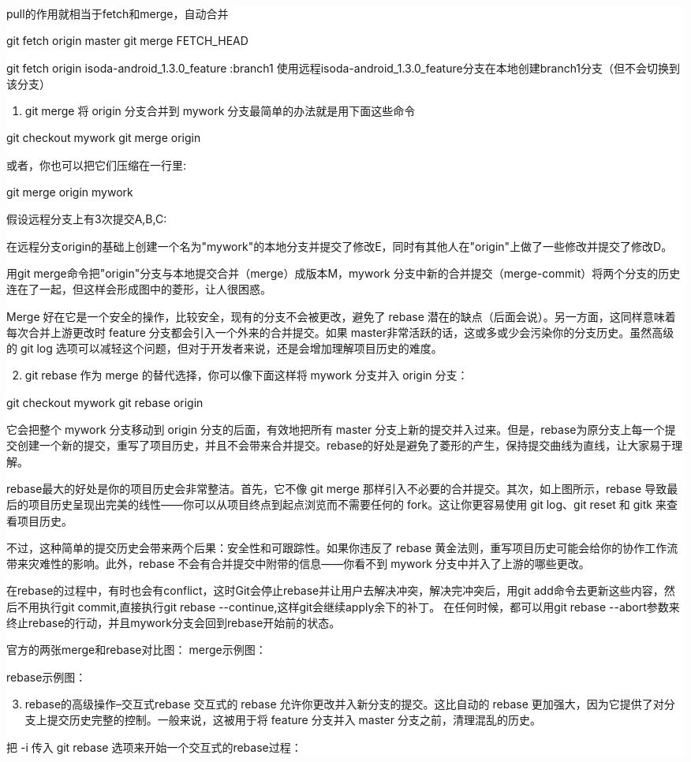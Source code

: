 pull的作用就相当于fetch和merge，自动合并

git fetch origin master
git merge FETCH_HEAD

git fetch origin isoda-android_1.3.0_feature :branch1
使用远程isoda-android_1.3.0_feature分支在本地创建branch1分支（但不会切换到该分支）

1. git merge
将 origin 分支合并到 mywork 分支最简单的办法就是用下面这些命令

git checkout mywork
git merge origin

或者，你也可以把它们压缩在一行里:

git merge origin mywork

假设远程分支上有3次提交A,B,C:


在远程分支origin的基础上创建一个名为"mywork"的本地分支并提交了修改E，同时有其他人在"origin"上做了一些修改并提交了修改D。


用git merge命令把"origin"分支与本地提交合并（merge）成版本M，mywork 分支中新的合并提交（merge-commit）将两个分支的历史连在了一起，但这样会形成图中的菱形，让人很困惑。


Merge 好在它是一个安全的操作，比较安全，现有的分支不会被更改，避免了 rebase 潜在的缺点（后面会说）。另一方面，这同样意味着每次合并上游更改时 feature 分支都会引入一个外来的合并提交。如果 master非常活跃的话，这或多或少会污染你的分支历史。虽然高级的 git log 选项可以减轻这个问题，但对于开发者来说，还是会增加理解项目历史的难度。

2. git rebase
作为 merge 的替代选择，你可以像下面这样将 mywork 分支并入 origin 分支：

git checkout mywork
git rebase origin

它会把整个 mywork 分支移动到 origin 分支的后面，有效地把所有 master 分支上新的提交并入过来。但是，rebase为原分支上每一个提交创建一个新的提交，重写了项目历史，并且不会带来合并提交。rebase的好处是避免了菱形的产生，保持提交曲线为直线，让大家易于理解。


rebase最大的好处是你的项目历史会非常整洁。首先，它不像 git merge 那样引入不必要的合并提交。其次，如上图所示，rebase 导致最后的项目历史呈现出完美的线性——你可以从项目终点到起点浏览而不需要任何的 fork。这让你更容易使用 git log、git reset 和 gitk 来查看项目历史。

不过，这种简单的提交历史会带来两个后果：安全性和可跟踪性。如果你违反了 rebase 黄金法则，重写项目历史可能会给你的协作工作流带来灾难性的影响。此外，rebase 不会有合并提交中附带的信息——你看不到 mywork 分支中并入了上游的哪些更改。

在rebase的过程中，有时也会有conflict，这时Git会停止rebase并让用户去解决冲突，解决完冲突后，用git add命令去更新这些内容，然后不用执行git commit,直接执行git rebase --continue,这样git会继续apply余下的补丁。
在任何时候，都可以用git rebase --abort参数来终止rebase的行动，并且mywork分支会回到rebase开始前的状态。

官方的两张merge和rebase对比图：
merge示例图：


rebase示例图：


3. rebase的高级操作–交互式rebase
交互式的 rebase 允许你更改并入新分支的提交。这比自动的 rebase 更加强大，因为它提供了对分支上提交历史完整的控制。一般来说，这被用于将 feature 分支并入 master 分支之前，清理混乱的历史。

把 -i 传入 git rebase 选项来开始一个交互式的rebase过程：
